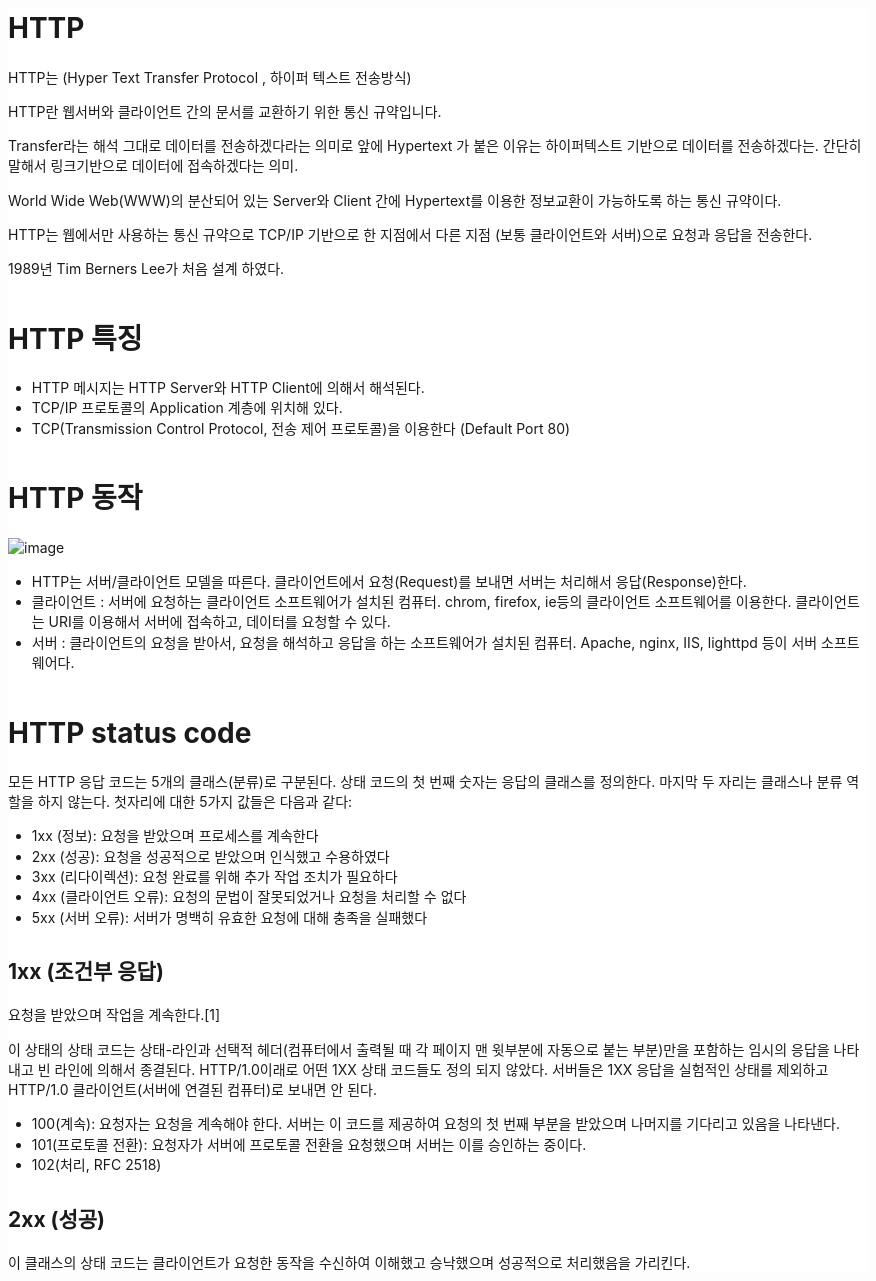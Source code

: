 # HTTP
HTTP는 (Hyper Text Transfer Protocol , 하이퍼 텍스트 전송방식)

HTTP란 웹서버와 클라이언트 간의 문서를 교환하기 위한 통신 규약입니다.

Transfer라는 해석 그대로 데이터를 전송하겠다라는 의미로 앞에 Hypertext 가 붙은 이유는 하이퍼텍스트 기반으로 데이터를 전송하겠다는. 간단히 말해서 링크기반으로 데이터에 접속하겠다는 의미.

World Wide Web(WWW)의 분산되어 있는 Server와 Client 간에 Hypertext를 이용한 정보교환이 가능하도록 하는 통신 규약이다.

HTTP는 웹에서만 사용하는 통신 규약으로 TCP/IP 기반으로 한 지점에서 다른 지점 (보통 클라이언트와 서버)으로 요청과 응답을 전송한다.

1989년 Tim Berners Lee가 처음 설계 하였다.

# HTTP 특징
- HTTP 메시지는 HTTP Server와 HTTP Client에 의해서 해석된다.
- TCP/IP 프로토콜의 Application 계층에 위치해 있다.
- TCP(Transmission Control Protocol, 전송 제어 프로토콜)을 이용한다 (Default Port 80)

# HTTP 동작
![image](https://img1.daumcdn.net/thumb/R1280x0/?scode=mtistory2&fname=https%3A%2F%2Fblog.kakaocdn.net%2Fdn%2Fd6bEXX%2FbtqKGkgnKFI%2FAAOXxGeB86KiRWz0xUesc1%2Fimg.png)

- HTTP는 서버/클라이언트 모델을 따른다. 클라이언트에서 요청(Request)를 보내면 서버는 처리해서 응답(Response)한다. 
- 클라이언트 : 서버에 요청하는 클라이언트 소프트웨어가 설치된 컴퓨터. chrom, firefox, ie등의 클라이언트 소프트웨어를 이용한다. 클라이언트는 URI를 이용해서 서버에 접속하고, 데이터를 요청할 수 있다.
- 서버 :  클라이언트의 요청을 받아서, 요청을 해석하고 응답을 하는 소프트웨어가 설치된 컴퓨터. Apache, nginx, IIS, lighttpd 등이 서버 소프트웨어다.

# HTTP status code
모든 HTTP 응답 코드는 5개의 클래스(분류)로 구분된다. 상태 코드의 첫 번째 숫자는 응답의 클래스를 정의한다. 마지막 두 자리는 클래스나 분류 역할을 하지 않는다. 첫자리에 대한 5가지 값들은 다음과 같다:

- 1xx (정보): 요청을 받았으며 프로세스를 계속한다
- 2xx (성공): 요청을 성공적으로 받았으며 인식했고 수용하였다
- 3xx (리다이렉션): 요청 완료를 위해 추가 작업 조치가 필요하다
- 4xx (클라이언트 오류): 요청의 문법이 잘못되었거나 요청을 처리할 수 없다
- 5xx (서버 오류): 서버가 명백히 유효한 요청에 대해 충족을 실패했다

## 1xx (조건부 응답)
요청을 받았으며 작업을 계속한다.[1]

이 상태의 상태 코드는 상태-라인과 선택적 헤더(컴퓨터에서 출력될 때 각 페이지 맨 윗부분에 자동으로 붙는 부분)만을 포함하는 임시의 응답을 나타내고 빈 라인에 의해서 종결된다. HTTP/1.0이래로 어떤 1XX 상태 코드들도 정의 되지 않았다. 서버들은 1XX 응답을 실험적인 상태를 제외하고 HTTP/1.0 클라이언트(서버에 연결된 컴퓨터)로 보내면 안 된다.

- 100(계속): 요청자는 요청을 계속해야 한다. 서버는 이 코드를 제공하여 요청의 첫 번째 부분을 받았으며 나머지를 기다리고 있음을 나타낸다.
- 101(프로토콜 전환): 요청자가 서버에 프로토콜 전환을 요청했으며 서버는 이를 승인하는 중이다.
- 102(처리, RFC 2518)

## 2xx (성공)
이 클래스의 상태 코드는 클라이언트가 요청한 동작을 수신하여 이해했고 승낙했으며 성공적으로 처리했음을 가리킨다.
